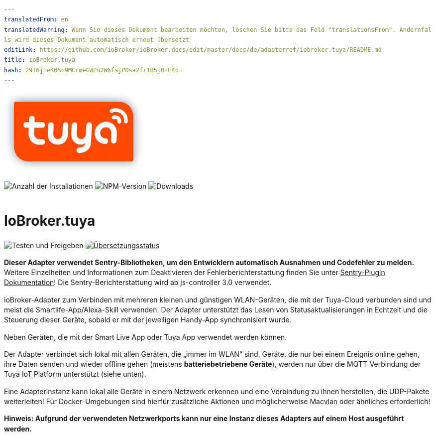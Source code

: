 ```yaml
---
translatedFrom: en
translatedWarning: Wenn Sie dieses Dokument bearbeiten möchten, löschen Sie bitte das Feld "translationsFrom". Andernfalls wird dieses Dokument automatisch erneut übersetzt
editLink: https://github.com/ioBroker/ioBroker.docs/edit/master/docs/de/adapterref/iobroker.tuya/README.md
title: ioBroker.tuya
hash: 29T6j+eK0Sc9MCrmeGWPu2W6fsjPDsa2fr1B5jO+E4o=
---
```

![Logo](../../../en/adapterref/iobroker.tuya/admin/tuya.png)

![Anzahl der Installationen](http://iobroker.live/badges/tuya-stable.svg)
![NPM-Version](http://img.shields.io/npm/v/iobroker.tuya.svg)
![Downloads](https://img.shields.io/npm/dm/iobroker.tuya.svg)

# IoBroker.tuya
![Testen und Freigeben](https://github.com/Apollon77/iobroker.tuya/workflows/Test%20and%20Release/badge.svg) [![Übersetzungsstatus](https://weblate.iobroker.net/widgets/adapters/-/tuya/svg-badge.svg)](https://weblate.iobroker.net/engage/adapters/?utm_source=widget)

**Dieser Adapter verwendet Sentry-Bibliotheken, um den Entwicklern automatisch Ausnahmen und Codefehler zu melden.** Weitere Einzelheiten und Informationen zum Deaktivieren der Fehlerberichterstattung finden Sie unter [Sentry-Plugin Dokumentation](https://github.com/ioBroker/plugin-sentry#plugin-sentry)! Die Sentry-Berichterstattung wird ab js-controller 3.0 verwendet.

ioBroker-Adapter zum Verbinden mit mehreren kleinen und günstigen WLAN-Geräten, die mit der Tuya-Cloud verbunden sind und meist die Smartlife-App/Alexa-Skill verwenden. Der Adapter unterstützt das Lesen von Statusaktualisierungen in Echtzeit und die Steuerung dieser Geräte, sobald er mit der jeweiligen Handy-App synchronisiert wurde.

Neben Geräten, die mit der Smart Live App oder Tuya App verwendet werden können.

Der Adapter verbindet sich lokal mit allen Geräten, die „immer im WLAN“ sind. Geräte, die nur bei einem Ereignis online gehen, ihre Daten senden und wieder offline gehen (meistens **batteriebetriebene Geräte**), werden nur über die MQTT-Verbindung der Tuya IoT Platform unterstützt (siehe unten).

Eine Adapterinstanz kann lokal alle Geräte in einem Netzwerk erkennen und eine Verbindung zu ihnen herstellen, die UDP-Pakete weiterleiten! Für Docker-Umgebungen sind hierfür zusätzliche Aktionen und möglicherweise Macvlan oder ähnliches erforderlich!

**Hinweis: Aufgrund der verwendeten Netzwerkports kann nur eine Instanz dieses Adapters auf einem Host ausgeführt werden.**
